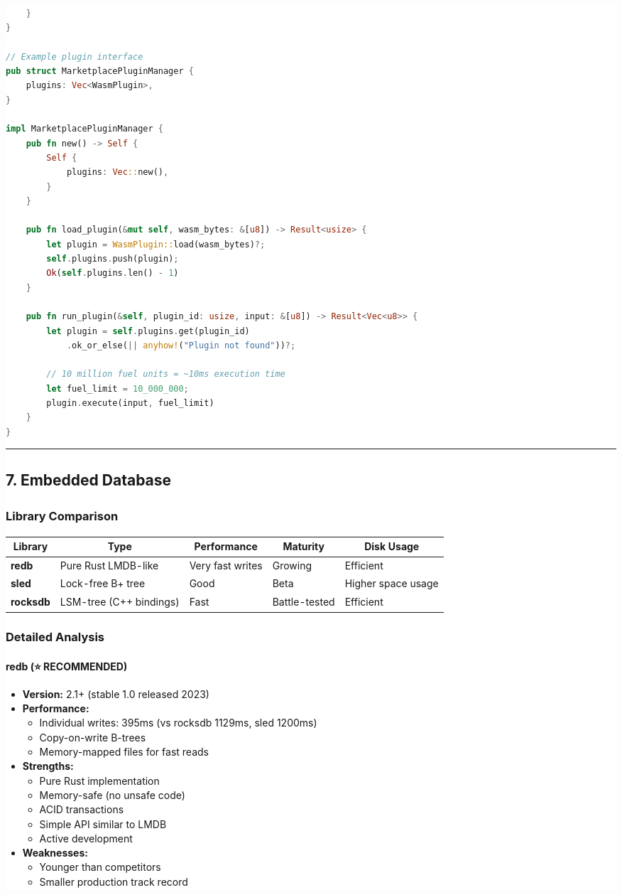 ```rust
    }
}

// Example plugin interface
pub struct MarketplacePluginManager {
    plugins: Vec<WasmPlugin>,
}

impl MarketplacePluginManager {
    pub fn new() -> Self {
        Self {
            plugins: Vec::new(),
        }
    }

    pub fn load_plugin(&mut self, wasm_bytes: &[u8]) -> Result<usize> {
        let plugin = WasmPlugin::load(wasm_bytes)?;
        self.plugins.push(plugin);
        Ok(self.plugins.len() - 1)
    }

    pub fn run_plugin(&self, plugin_id: usize, input: &[u8]) -> Result<Vec<u8>> {
        let plugin = self.plugins.get(plugin_id)
            .ok_or_else(|| anyhow!("Plugin not found"))?;

        // 10 million fuel units = ~10ms execution time
        let fuel_limit = 10_000_000;
        plugin.execute(input, fuel_limit)
    }
}
```

---

## 7. Embedded Database

### Library Comparison

| Library | Type | Performance | Maturity | Disk Usage |
|---------|------|-------------|----------|------------|
| **redb** | Pure Rust LMDB-like | Very fast writes | Growing | Efficient |
| **sled** | Lock-free B+ tree | Good | Beta | Higher space usage |
| **rocksdb** | LSM-tree (C++ bindings) | Fast | Battle-tested | Efficient |

### Detailed Analysis

#### redb (⭐ RECOMMENDED)
- **Version:** 2.1+ (stable 1.0 released 2023)
- **Performance:**
  - Individual writes: 395ms (vs rocksdb 1129ms, sled 1200ms)
  - Copy-on-write B-trees
  - Memory-mapped files for fast reads
- **Strengths:**
  - Pure Rust implementation
  - Memory-safe (no unsafe code)
  - ACID transactions
  - Simple API similar to LMDB
  - Active development
- **Weaknesses:**
  - Younger than competitors
  - Smaller production track record